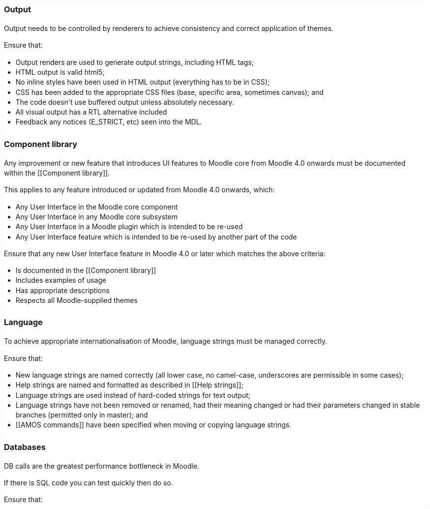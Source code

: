 ### Output

Output needs to be controlled by renderers to achieve consistency and correct application of themes.

Ensure that:

- Output renders are used to generate output strings, including HTML tags;
- HTML output is valid html5;
- No inline styles have been used in HTML output (everything has to be in CSS);
- CSS has been added to the appropriate CSS files (base, specific area, sometimes canvas); and
- The code doesn't use buffered output unless absolutely necessary.
- All visual output has a RTL alternative included
- Feedback any notices (E_STRICT, etc) seen into the MDL.

### Component library

Any improvement or new feature that introduces UI features to Moodle core from Moodle 4.0 onwards must be documented within the [[Component library]].

This applies to any feature introduced or updated from Moodle 4.0 onwards, which:

- Any User Interface in the Moodle core component
- Any User Interface in any Moodle core subsystem
- Any User Interface in a Moodle plugin which is intended to be re-used
- Any User Interface feature which is intended to be re-used by another part of the code

Ensure that any new User Interface feature in Moodle 4.0 or later which matches the above criteria:

- Is documented in the [[Component library]]
- Includes examples of usage
- Has appropriate descriptions
- Respects all Moodle-supplied themes


### Language

To achieve appropriate internationalisation of Moodle, language strings must be managed correctly.

Ensure that:

- New language strings are named correctly (all lower case, no camel-case, underscores are permissible in some cases);
- Help strings are named and formatted as described in [[Help strings]];
- Language strings are used instead of hard-coded strings for text output;
- Language strings have not been removed or renamed, had their meaning changed or had their parameters changed in stable branches (permitted only in master); and
- [[AMOS commands]] have been specified when moving or copying language strings.

### Databases

DB calls are the greatest performance bottleneck in Moodle.

If there is SQL code you can test quickly then do so.

Ensure that:
